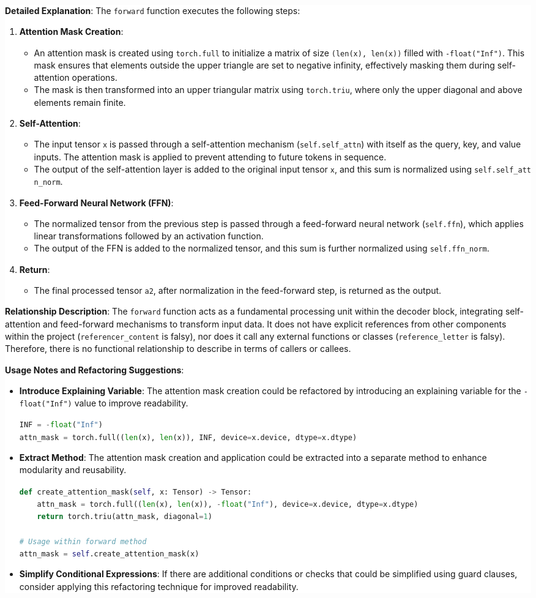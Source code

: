 **Detailed Explanation**:
The `forward` function executes the following steps:
1. **Attention Mask Creation**: 
   - An attention mask is created using `torch.full` to initialize a matrix of size `(len(x), len(x))` filled with `-float("Inf")`. This mask ensures that elements outside the upper triangle are set to negative infinity, effectively masking them during self-attention operations.
   - The mask is then transformed into an upper triangular matrix using `torch.triu`, where only the upper diagonal and above elements remain finite.

2. **Self-Attention**:
   - The input tensor `x` is passed through a self-attention mechanism (`self.self_attn`) with itself as the query, key, and value inputs. The attention mask is applied to prevent attending to future tokens in sequence.
   - The output of the self-attention layer is added to the original input tensor `x`, and this sum is normalized using `self.self_attn_norm`.

3. **Feed-Forward Neural Network (FFN)**:
   - The normalized tensor from the previous step is passed through a feed-forward neural network (`self.ffn`), which applies linear transformations followed by an activation function.
   - The output of the FFN is added to the normalized tensor, and this sum is further normalized using `self.ffn_norm`.

4. **Return**:
   - The final processed tensor `a2`, after normalization in the feed-forward step, is returned as the output.

**Relationship Description**:
The `forward` function acts as a fundamental processing unit within the decoder block, integrating self-attention and feed-forward mechanisms to transform input data. It does not have explicit references from other components within the project (`referencer_content` is falsy), nor does it call any external functions or classes (`reference_letter` is falsy). Therefore, there is no functional relationship to describe in terms of callers or callees.

**Usage Notes and Refactoring Suggestions**:
- **Introduce Explaining Variable**: The attention mask creation could be refactored by introducing an explaining variable for the `-float("Inf")` value to improve readability.
  
  ```python
  INF = -float("Inf")
  attn_mask = torch.full((len(x), len(x)), INF, device=x.device, dtype=x.dtype)
  ```

- **Extract Method**: The attention mask creation and application could be extracted into a separate method to enhance modularity and reusability.

  ```python
  def create_attention_mask(self, x: Tensor) -> Tensor:
      attn_mask = torch.full((len(x), len(x)), -float("Inf"), device=x.device, dtype=x.dtype)
      return torch.triu(attn_mask, diagonal=1)

  # Usage within forward method
  attn_mask = self.create_attention_mask(x)
  ```

- **Simplify Conditional Expressions**: If there are additional conditions or checks that could be simplified using guard clauses, consider applying this refactoring technique for improved readability.
